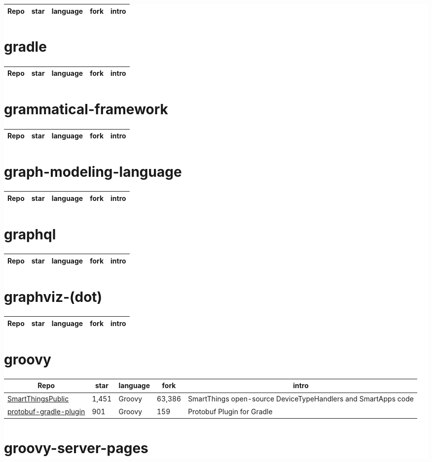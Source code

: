 Repo|star|language|fork|intro
-|-|-|-|-



# gradle

Repo|star|language|fork|intro
-|-|-|-|-



# grammatical-framework

Repo|star|language|fork|intro
-|-|-|-|-



# graph-modeling-language

Repo|star|language|fork|intro
-|-|-|-|-



# graphql

Repo|star|language|fork|intro
-|-|-|-|-



# graphviz-(dot)

Repo|star|language|fork|intro
-|-|-|-|-



# groovy

Repo|star|language|fork|intro
-|-|-|-|-
[SmartThingsPublic](https://github.com/SmartThingsCommunity/SmartThingsPublic)|1,451|Groovy|63,386|SmartThings open-source DeviceTypeHandlers and SmartApps code
[protobuf-gradle-plugin](https://github.com/google/protobuf-gradle-plugin)|901|Groovy|159|Protobuf Plugin for Gradle


# groovy-server-pages
